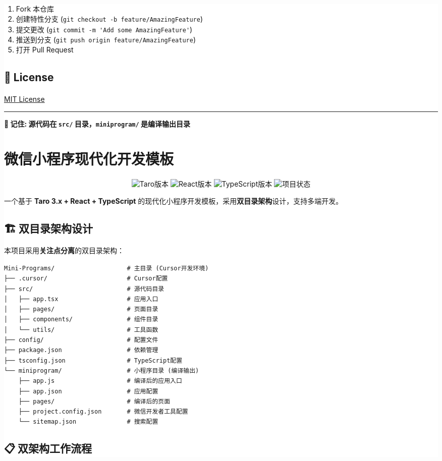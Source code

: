 1. Fork 本仓库
2. 创建特性分支 (`git checkout -b feature/AmazingFeature`)
3. 提交更改 (`git commit -m 'Add some AmazingFeature'`)
4. 推送到分支 (`git push origin feature/AmazingFeature`)
5. 打开 Pull Request

## 📄 License

[MIT License](LICENSE)

---

**🎯 记住: 源代码在 `src/` 目录，`miniprogram/` 是编译输出目录**

# 微信小程序现代化开发模板

<div align="center">
  <img src="https://img.shields.io/badge/Taro-3.6.21-blue.svg" alt="Taro版本" />
  <img src="https://img.shields.io/badge/React-18.0.0-blue.svg" alt="React版本" />
  <img src="https://img.shields.io/badge/TypeScript-5.0.4-blue.svg" alt="TypeScript版本" />
  <img src="https://img.shields.io/badge/状态-生产就绪-green.svg" alt="项目状态" />
</div>

一个基于 **Taro 3.x + React + TypeScript** 的现代化小程序开发模板，采用**双目录架构**设计，支持多端开发。

## 🏗️ 双目录架构设计

本项目采用**关注点分离**的双目录架构：

```
Mini-Programs/                    # 主目录 (Cursor开发环境)
├── .cursor/                      # Cursor配置
├── src/                          # 源代码目录
│   ├── app.tsx                   # 应用入口
│   ├── pages/                    # 页面目录
│   ├── components/               # 组件目录
│   └── utils/                    # 工具函数
├── config/                       # 配置文件
├── package.json                  # 依赖管理
├── tsconfig.json                 # TypeScript配置
└── miniprogram/                  # 小程序目录 (编译输出)
    ├── app.js                    # 编译后的应用入口
    ├── app.json                  # 应用配置
    ├── pages/                    # 编译后的页面
    ├── project.config.json       # 微信开发者工具配置
    └── sitemap.json              # 搜索配置
```

## 📋 双架构工作流程
